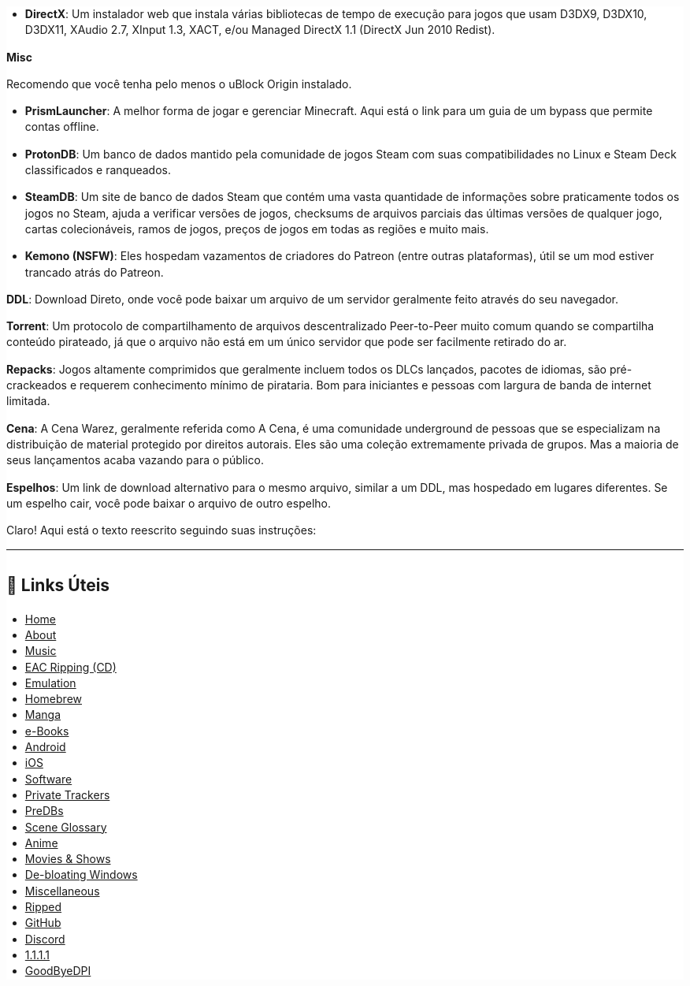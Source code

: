 - **DirectX**: Um instalador web que instala várias bibliotecas de tempo de execução para jogos que usam D3DX9, D3DX10, D3DX11, XAudio 2.7, XInput 1.3, XACT, e/ou Managed DirectX 1.1 (DirectX Jun 2010 Redist).

**Misc**

Recomendo que você tenha pelo menos o uBlock Origin instalado.

- **PrismLauncher**: A melhor forma de jogar e gerenciar Minecraft. Aqui está o link para um guia de um bypass que permite contas offline.

- **ProtonDB**: Um banco de dados mantido pela comunidade de jogos Steam com suas compatibilidades no Linux e Steam Deck classificados e ranqueados.

- **SteamDB**: Um site de banco de dados Steam que contém uma vasta quantidade de informações sobre praticamente todos os jogos no Steam, ajuda a verificar versões de jogos, checksums de arquivos parciais das últimas versões de qualquer jogo, cartas colecionáveis, ramos de jogos, preços de jogos em todas as regiões e muito mais.

- **Kemono (NSFW)**: Eles hospedam vazamentos de criadores do Patreon (entre outras plataformas), útil se um mod estiver trancado atrás do Patreon.

**DDL**: Download Direto, onde você pode baixar um arquivo de um servidor geralmente feito através do seu navegador.

**Torrent**: Um protocolo de compartilhamento de arquivos descentralizado Peer-to-Peer muito comum quando se compartilha conteúdo pirateado, já que o arquivo não está em um único servidor que pode ser facilmente retirado do ar.

**Repacks**: Jogos altamente comprimidos que geralmente incluem todos os DLCs lançados, pacotes de idiomas, são pré-crackeados e requerem conhecimento mínimo de pirataria. Bom para iniciantes e pessoas com largura de banda de internet limitada.

**Cena**: A Cena Warez, geralmente referida como A Cena, é uma comunidade underground de pessoas que se especializam na distribuição de material protegido por direitos autorais. Eles são uma coleção extremamente privada de grupos. Mas a maioria de seus lançamentos acaba vazando para o público.

**Espelhos**: Um link de download alternativo para o mesmo arquivo, similar a um DDL, mas hospedado em lugares diferentes. Se um espelho cair, você pode baixar o arquivo de outro espelho.

Claro! Aqui está o texto reescrito seguindo suas instruções:

---

## 🔗 Links Úteis

- [Home](https://ripped.guide/)
- [About](https://ripped.guide/About/)
- [Music](https://ripped.guide/Audio/Music/)
- [EAC Ripping (CD)](https://ripped.guide/Audio/Ripping/EAC/)
- [Emulation](https://ripped.guide/Consoles/Emulation/)
- [Homebrew](https://ripped.guide/Consoles/Homebrew/)
- [Manga](https://ripped.guide/Literature/Manga/)
- [e-Books](https://ripped.guide/Literature/e-Books/)
- [Android](https://ripped.guide/Mobile/Android/)
- [iOS](https://ripped.guide/Mobile/iOS/)
- [Software](https://ripped.guide/PC-Software/Software/)
- [Private Trackers](https://ripped.guide/Scene/PTs/)
- [PreDBs](https://ripped.guide/Scene/PreDBs/)
- [Scene Glossary](https://ripped.guide/Scene/Scene-Glossary/)
- [Anime](https://ripped.guide/TV/Anime/)
- [Movies & Shows](https://ripped.guide/TV/Shows/)
- [De-bloating Windows](https://ripped.guide/Utilities/Debloating/)
- [Miscellaneous](https://ripped.guide/Utilities/Misc/)
- [Ripped](https://ripped.guide/)
- [GitHub](https://github.com/rippedpiracy/docs)
- [Discord](https://discord.ripped.guide)
- [1.1.1.1](https://one.one.one.one/dns/)
- [GoodByeDPI](https://github.com/ValdikSS/GoodbyeDPI)